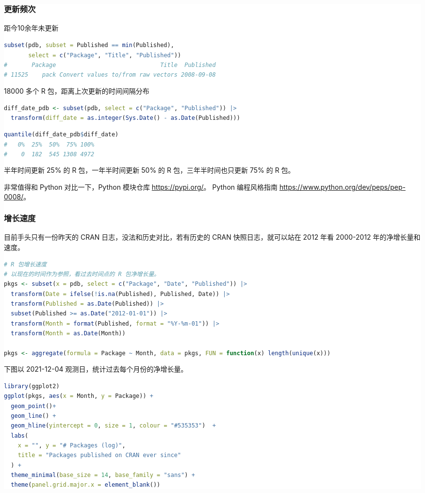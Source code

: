 ### 更新频次

距今10余年未更新

``` r
subset(pdb, subset = Published == min(Published), 
       select = c("Package", "Title", "Published"))
#       Package                              Title  Published
# 11525    pack Convert values to/from raw vectors 2008-09-08
```

18000 多个 R 包，距离上次更新的时间间隔分布

``` r
diff_date_pdb <- subset(pdb, select = c("Package", "Published")) |> 
  transform(diff_date = as.integer(Sys.Date() - as.Date(Published)))
```

``` r
quantile(diff_date_pdb$diff_date)
#   0%  25%  50%  75% 100% 
#    0  182  545 1308 4972
```

半年时间更新 25% 的 R 包，一年半时间更新 50% 的 R 包，三年半时间也只更新 75% 的 R 包。

<div class="rmdtip">

非常值得和 Python 对比一下，Python 模块仓库 <https://pypi.org/>。
Python 编程风格指南 <https://www.python.org/dev/peps/pep-0008/>。

</div>

### 增长速度

目前手头只有一份昨天的 CRAN 日志，没法和历史对比，若有历史的 CRAN 快照日志，就可以站在 2012 年看 2000-2012 年的净增长量和速度。

``` r
# R 包增长速度
# 以现在的时间作为参照，看过去时间点的 R 包净增长量。
pkgs <- subset(x = pdb, select = c("Package", "Date", "Published")) |>
  transform(Date = ifelse(!is.na(Published), Published, Date)) |>
  transform(Published = as.Date(Published)) |>
  subset(Published >= as.Date("2012-01-01")) |>
  transform(Month = format(Published, format = "%Y-%m-01")) |>
  transform(Month = as.Date(Month))

pkgs <- aggregate(formula = Package ~ Month, data = pkgs, FUN = function(x) length(unique(x)))
```

下图以 2021-12-04 观测日，统计过去每个月份的净增长量。

``` r
library(ggplot2)
ggplot(pkgs, aes(x = Month, y = Package)) +
  geom_point()+
  geom_line() +
  geom_hline(yintercept = 0, size = 1, colour = "#535353")  +
  labs(
    x = "", y = "# Packages (log)",
    title = "Packages published on CRAN ever since"
  ) +
  theme_minimal(base_size = 14, base_family = "sans") +
  theme(panel.grid.major.x = element_blank()) 
```
